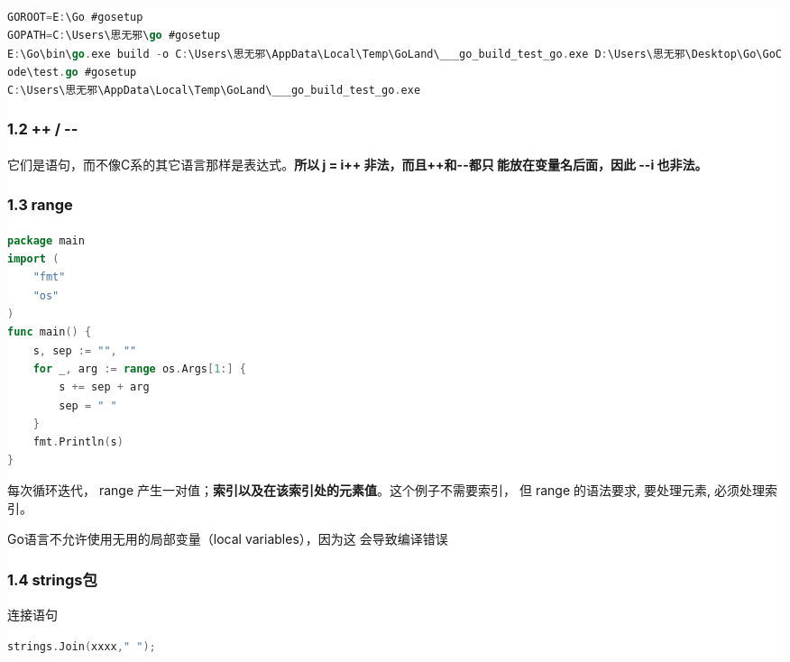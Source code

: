 ```go
GOROOT=E:\Go #gosetup
GOPATH=C:\Users\思无邪\go #gosetup
E:\Go\bin\go.exe build -o C:\Users\思无邪\AppData\Local\Temp\GoLand\___go_build_test_go.exe D:\Users\思无邪\Desktop\Go\GoCode\test.go #gosetup
C:\Users\思无邪\AppData\Local\Temp\GoLand\___go_build_test_go.exe

```

### 1.2 ++ / --

它们是语句，而不像C系的其它语言那样是表达式。**所以 j = i++ 非法，而且++和--都只 能放在变量名后面，因此 --i 也非法。**

### 1.3 range

```go
package main
import (
    "fmt"
    "os"
)
func main() {
    s, sep := "", ""
    for _, arg := range os.Args[1:] {
        s += sep + arg
        sep = " "
    }
    fmt.Println(s)
}
```

每次循环迭代， range 产生一对值；**索引以及在该索引处的元素值**。这个例子不需要索引， 但 range 的语法要求, 要处理元素, 必须处理索引。

Go语言不允许使用无用的局部变量（local variables），因为这 会导致编译错误

### 1.4 strings包

连接语句

```go
strings.Join(xxxx," ");
```

